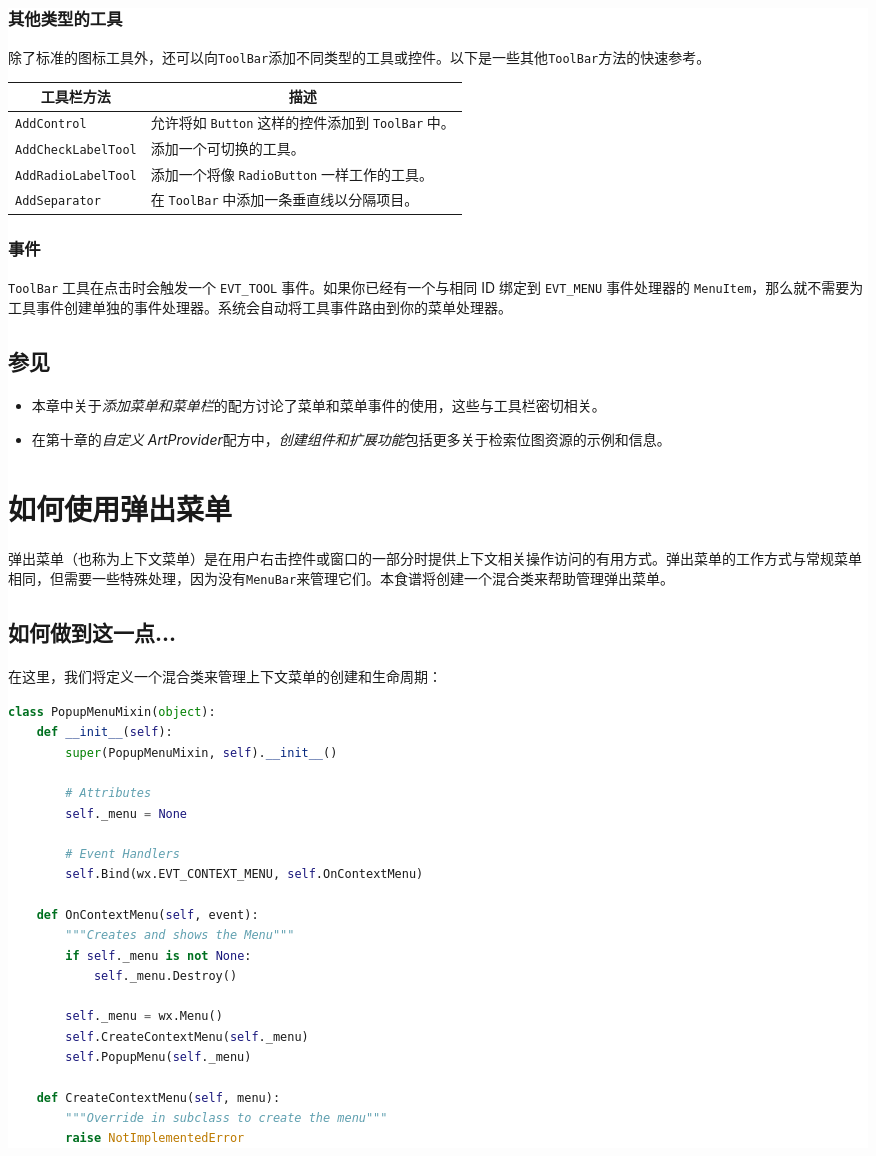 ### 其他类型的工具

除了标准的图标工具外，还可以向`ToolBar`添加不同类型的工具或控件。以下是一些其他`ToolBar`方法的快速参考。

| 工具栏方法 | 描述 |
| --- | --- |
| `AddControl` | 允许将如 `Button` 这样的控件添加到 `ToolBar` 中。 |
| `AddCheckLabelTool` | 添加一个可切换的工具。 |
| `AddRadioLabelTool` | 添加一个将像 `RadioButton` 一样工作的工具。 |
| `AddSeparator` | 在 `ToolBar` 中添加一条垂直线以分隔项目。 |

### 事件

`ToolBar` 工具在点击时会触发一个 `EVT_TOOL` 事件。如果你已经有一个与相同 ID 绑定到 `EVT_MENU` 事件处理器的 `MenuItem`，那么就不需要为工具事件创建单独的事件处理器。系统会自动将工具事件路由到你的菜单处理器。

## 参见

+   本章中关于*添加菜单和菜单栏*的配方讨论了菜单和菜单事件的使用，这些与工具栏密切相关。

+   在第十章的*自定义 ArtProvider*配方中，*创建组件和扩展功能*包括更多关于检索位图资源的示例和信息。

# 如何使用弹出菜单

弹出菜单（也称为上下文菜单）是在用户右击控件或窗口的一部分时提供上下文相关操作访问的有用方式。弹出菜单的工作方式与常规菜单相同，但需要一些特殊处理，因为没有`MenuBar`来管理它们。本食谱将创建一个混合类来帮助管理弹出菜单。

## 如何做到这一点...

在这里，我们将定义一个混合类来管理上下文菜单的创建和生命周期：

```py
class PopupMenuMixin(object):
    def __init__(self):
        super(PopupMenuMixin, self).__init__()

        # Attributes
        self._menu = None

        # Event Handlers
        self.Bind(wx.EVT_CONTEXT_MENU, self.OnContextMenu)

    def OnContextMenu(self, event):
        """Creates and shows the Menu"""
        if self._menu is not None:
            self._menu.Destroy()

        self._menu = wx.Menu()
        self.CreateContextMenu(self._menu)
        self.PopupMenu(self._menu)

    def CreateContextMenu(self, menu):
        """Override in subclass to create the menu"""
        raise NotImplementedError

```
